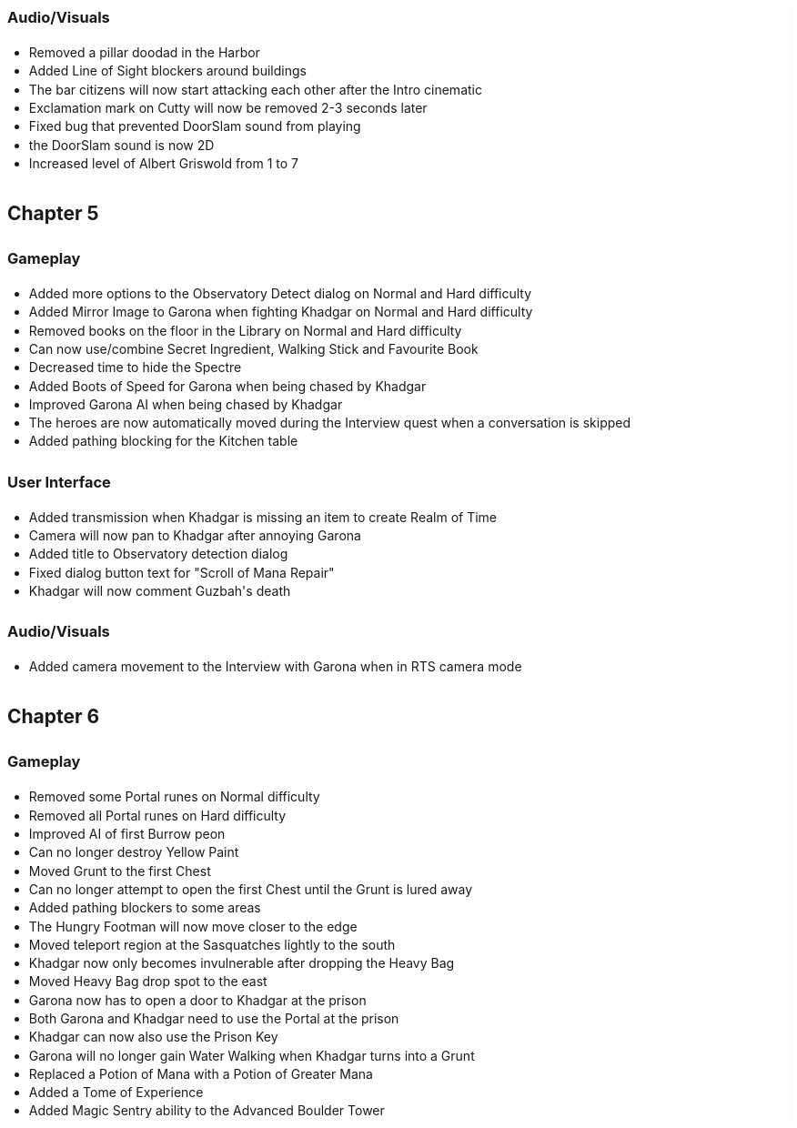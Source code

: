 
### Audio/Visuals
- Removed a pillar doodad in the Harbor
- Added Line of Sight blockers around buildings
- The bar citizens will now start attacking each other after the Intro cinematic
- Exclamation mark on Cutty will now be removed 2-3 seconds later
- Fixed bug that prevented DoorSlam sound from playing
- the DoorSlam sound is now 2D
- Increased level of Albert Griswold from 1 to 7

## Chapter 5
### Gameplay
- Added more options to the Observatory Detect dialog on Normal and Hard difficulty
- Added Mirror Image to Garona when fighting Khadgar on Normal and Hard difficulty
- Removed books on the floor in the Library on Normal and Hard difficulty
- Can now use/combine Secret Ingredient, Walking Stick and Favourite Book
- Decreased time to hide the Spectre
- Added Boots of Speed for Garona when being chased by Khadgar
- Improved Garona AI when being chased by Khadgar
- The heroes are now automatically moved during the Interview quest when a conversation is skipped
- Added pathing blocking for the Kitchen table

### User Interface
- Added transmission when Khadgar is missing an item to create Realm of Time
- Camera will now pan to Khadgar after annoying Garona
- Added title to Observatory detection dialog
- Fixed dialog button text for "Scroll of Mana Repair"
- Khadgar will now comment Guzbah's death

### Audio/Visuals
- Added camera movement to the Interview with Garona when in RTS camera mode

## Chapter 6
### Gameplay
- Removed some Portal runes on Normal difficulty
- Removed all Portal runes on Hard difficulty
- Improved AI of first Burrow peon
- Can no longer destroy Yellow Paint
- Moved Grunt to the first Chest
- Can no longer attempt to open the first Chest until the Grunt is lured away
- Added pathing blockers to some areas
- The Hungry Footman will now move closer to the edge
- Moved teleport region at the Sasquatches lightly to the south
- Khadgar now only becomes invulnerable after dropping the Heavy Bag
- Moved Heavy Bag drop spot to the east
- Garona now has to open a door to Khadgar at the prison
- Both Garona and Khadgar need to use the Portal at the prison
- Khadgar can now also use the Prison Key
- Garona will no longer gain Water Walking when Khadgar turns into a Grunt
- Replaced a Potion of Mana with a Potion of Greater Mana
- Added a Tome of Experience
- Added Magic Sentry ability to the Advanced Boulder Tower
